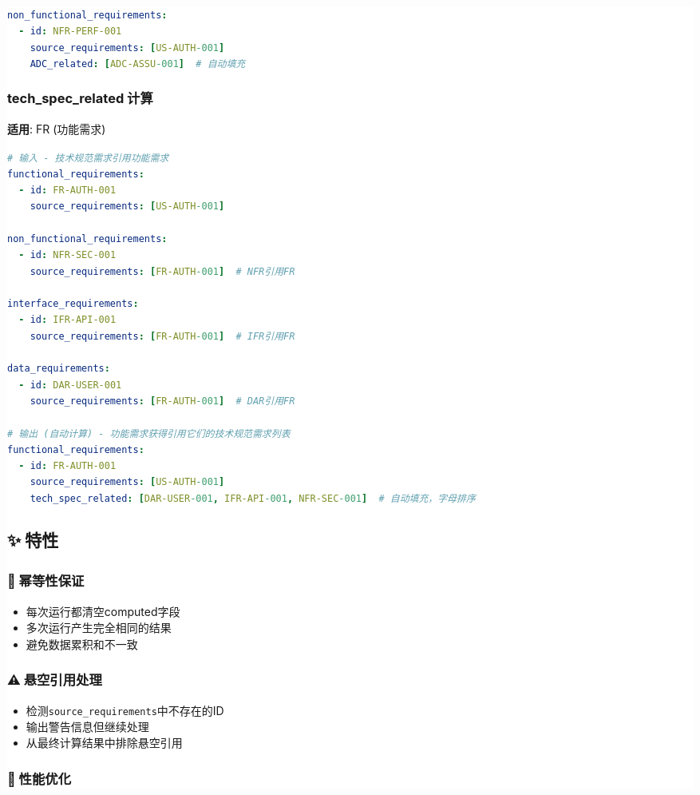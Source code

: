 ```yaml
non_functional_requirements:
  - id: NFR-PERF-001
    source_requirements: [US-AUTH-001]
    ADC_related: [ADC-ASSU-001]  # 自动填充
```

### tech_spec_related 计算

**适用**: FR (功能需求)

```yaml
# 输入 - 技术规范需求引用功能需求
functional_requirements:
  - id: FR-AUTH-001
    source_requirements: [US-AUTH-001]

non_functional_requirements:
  - id: NFR-SEC-001
    source_requirements: [FR-AUTH-001]  # NFR引用FR

interface_requirements:
  - id: IFR-API-001
    source_requirements: [FR-AUTH-001]  # IFR引用FR

data_requirements:
  - id: DAR-USER-001
    source_requirements: [FR-AUTH-001]  # DAR引用FR

# 输出 (自动计算) - 功能需求获得引用它们的技术规范需求列表
functional_requirements:
  - id: FR-AUTH-001
    source_requirements: [US-AUTH-001]
    tech_spec_related: [DAR-USER-001, IFR-API-001, NFR-SEC-001]  # 自动填充，字母排序
```

## ✨ 特性

### 🔄 幂等性保证

- 每次运行都清空computed字段
- 多次运行产生完全相同的结果
- 避免数据累积和不一致

### ⚠️ 悬空引用处理

- 检测`source_requirements`中不存在的ID
- 输出警告信息但继续处理
- 从最终计算结果中排除悬空引用

### 🚀 性能优化
